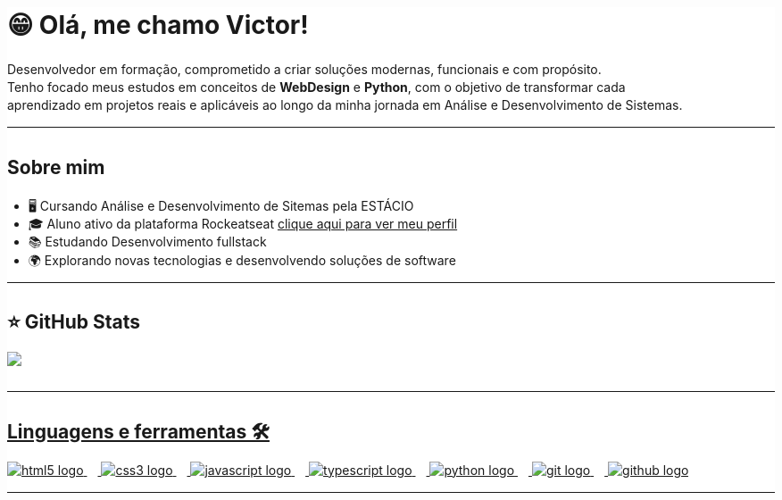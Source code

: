 # 😁 Olá, me chamo Victor!
<p align="left">
  Desenvolvedor em formação, comprometido a criar soluções modernas, funcionais e com propósito. <br>
 Tenho focado meus estudos em conceitos de <strong>WebDesign</strong> e <strong>Python</strong>, com o objetivo de transformar cada <br> aprendizado em projetos reais e aplicáveis ao longo da minha jornada em Análise e Desenvolvimento de Sistemas.
</p>

---

## Sobre mim

- 🖥️ Cursando Análise e Desenvolvimento de Sitemas pela ESTÁCIO
- 🎓 Aluno ativo da plataforma Rockeatseat [clique aqui para ver meu perfil](https://app.rocketseat.com.br/me/victorbitencourt)
- 📚 Estudando Desenvolvimento fullstack
- 🌍 Explorando novas tecnologias e desenvolvendo soluções de software

---

## ⭐ GitHub Stats
<a href="https://github.com/vhbiten">
  
  <img height="180em" src="https://github-readme-stats.vercel.app/api/top-langs/?username=vhbiten&layout=compact&langs_count=6&theme=dark"/>
  
###
  
---
  
## Linguagens e ferramentas 🛠️

<div align="left">
  <img src="https://cdn.jsdelivr.net/gh/devicons/devicon/icons/html5/html5-original.svg" height="60" alt="html5 logo"  />
  <img width="12" />
  <img src="https://cdn.jsdelivr.net/gh/devicons/devicon/icons/css3/css3-original.svg" height="60" alt="css3 logo"  />
  <img width="12" />
  <img src="https://cdn.jsdelivr.net/gh/devicons/devicon/icons/javascript/javascript-original.svg" height="60" alt="javascript logo"  />
  <img width="12" />
  <img src="https://skillicons.dev/icons?i=ts" height="60" alt="typescript logo"  />
  <img width="12" />
  <img src="https://skillicons.dev/icons?i=py" height="60" alt="python logo"  />
  <img width="12" />
  <img src="https://cdn.jsdelivr.net/gh/devicons/devicon/icons/git/git-original.svg" height="60" alt="git logo"  />
  <img width="12" />
  <img src="https://cdn.jsdelivr.net/gh/devicons/devicon/icons/github/github-original.svg" height="60" alt="github logo"  />
</div>

---